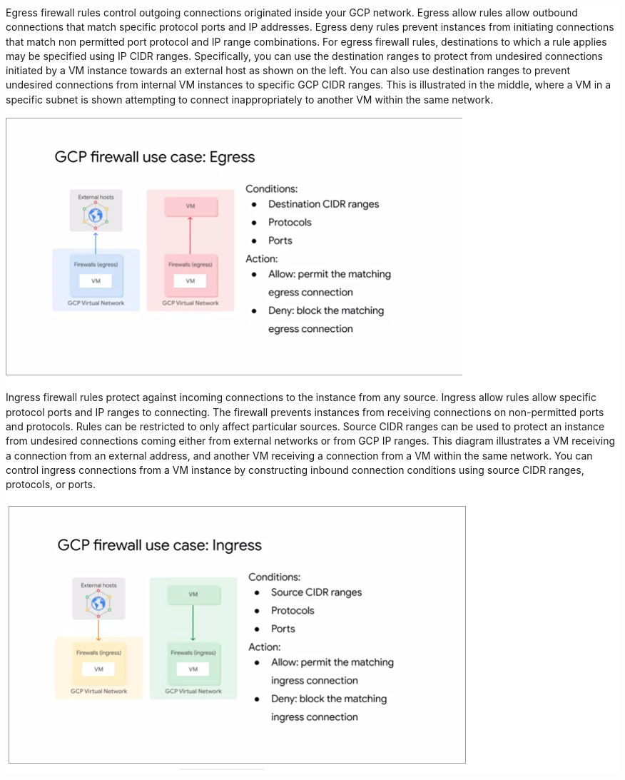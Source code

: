 Egress firewall rules control outgoing connections originated inside your GCP network. Egress allow rules allow outbound connections that match specific protocol ports and IP addresses. Egress deny rules prevent instances from initiating connections that match non permitted port protocol and IP range combinations. For egress firewall rules, destinations to which a rule applies may be specified using IP CIDR ranges. Specifically, you can use the destination ranges to protect from undesired connections initiated by a VM instance towards an external host as shown on the left. You can also use destination ranges to prevent undesired connections from internal VM instances to specific GCP CIDR ranges. This is illustrated in the middle, where a VM in a specific subnet is shown attempting to connect inappropriately to another VM within the same network. 


![egress-gcp.PNG](../_resources/8efdd09cfe8c4905b942913c4a6419a5.PNG)




Ingress firewall rules protect against incoming connections to the instance from any source. Ingress allow rules allow specific protocol ports and IP ranges to connecting. The firewall prevents instances from receiving connections on non-permitted ports and protocols. Rules can be restricted to only affect particular sources. Source CIDR ranges can be used to protect an instance from undesired connections coming either from external networks or from GCP IP ranges. This diagram illustrates a VM receiving a connection from an external address, and another VM receiving a connection from a VM within the same network. You can control ingress connections from a VM instance by constructing inbound connection conditions using source CIDR ranges, protocols, or ports.



![ingress-gcp.PNG](../_resources/72e1410324c746fcb3c161f326d0c464.PNG)
